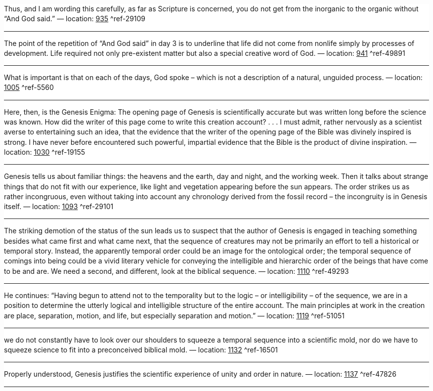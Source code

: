 Thus, and I am wording this carefully, as far as Scripture is concerned, you do not get from the inorganic to the organic without “And God said.” — location: [935](kindle://book?action=open&asin=B08ZMDBWFM&location=935) ^ref-29109

---
The point of the repetition of “And God said” in day 3 is to underline that life did not come from nonlife simply by processes of development. Life required not only pre-existent matter but also a special creative word of God. — location: [941](kindle://book?action=open&asin=B08ZMDBWFM&location=941) ^ref-49891

---
What is important is that on each of the days, God spoke – which is not a description of a natural, unguided process. — location: [1005](kindle://book?action=open&asin=B08ZMDBWFM&location=1005) ^ref-5560

---
Here, then, is the Genesis Enigma: The opening page of Genesis is scientifically accurate but was written long before the science was known. How did the writer of this page come to write this creation account? . . . I must admit, rather nervously as a scientist averse to entertaining such an idea, that the evidence that the writer of the opening page of the Bible was divinely inspired is strong. I have never before encountered such powerful, impartial evidence that the Bible is the product of divine inspiration. — location: [1030](kindle://book?action=open&asin=B08ZMDBWFM&location=1030) ^ref-19155

---
Genesis tells us about familiar things: the heavens and the earth, day and night, and the working week. Then it talks about strange things that do not fit with our experience, like light and vegetation appearing before the sun appears. The order strikes us as rather incongruous, even without taking into account any chronology derived from the fossil record – the incongruity is in Genesis itself. — location: [1093](kindle://book?action=open&asin=B08ZMDBWFM&location=1093) ^ref-29101

---
The striking demotion of the status of the sun leads us to suspect that the author of Genesis is engaged in teaching something besides what came first and what came next, that the sequence of creatures may not be primarily an effort to tell a historical or temporal story. Instead, the apparently temporal order could be an image for the ontological order; the temporal sequence of comings into being could be a vivid literary vehicle for conveying the intelligible and hierarchic order of the beings that have come to be and are. We need a second, and different, look at the biblical sequence. — location: [1110](kindle://book?action=open&asin=B08ZMDBWFM&location=1110) ^ref-49293

---
He continues: “Having begun to attend not to the temporality but to the logic – or intelligibility – of the sequence, we are in a position to determine the utterly logical and intelligible structure of the entire account. The main principles at work in the creation are place, separation, motion, and life, but especially separation and motion.” — location: [1119](kindle://book?action=open&asin=B08ZMDBWFM&location=1119) ^ref-51051

---
we do not constantly have to look over our shoulders to squeeze a temporal sequence into a scientific mold, nor do we have to squeeze science to fit into a preconceived biblical mold. — location: [1132](kindle://book?action=open&asin=B08ZMDBWFM&location=1132) ^ref-16501

---
Properly understood, Genesis justifies the scientific experience of unity and order in nature. — location: [1137](kindle://book?action=open&asin=B08ZMDBWFM&location=1137) ^ref-47826

---